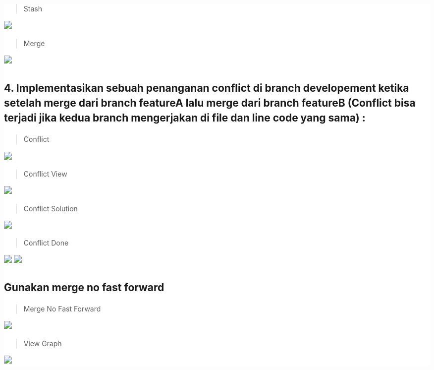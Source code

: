 > Stash

<img src= "https://user-images.githubusercontent.com/72520643/154053902-8fb604e0-8227-4a66-b4cf-bbd7beff9090.png" width="350">

> Merge

<img src= "https://user-images.githubusercontent.com/72520643/154054244-53a49661-e0aa-44c8-9711-d7e231a68d69.png" width="700">

## 4. Implementasikan sebuah penanganan conflict di branch developement ketika setelah merge dari branch featureA lalu merge dari branch featureB (Conflict bisa terjadi jika kedua branch mengerjakan di file dan line code yang sama) : 

> Conflict

<img src= "https://user-images.githubusercontent.com/72520643/154054917-51ea273c-f536-40ed-9feb-a8ac2d4c51f9.png" width="700">

> Conflict View

<img src= "https://user-images.githubusercontent.com/72520643/154054727-4e2429e8-f6f2-4a49-9cbe-794188b66bdc.png" width="700">

> Conflict Solution

<img src= "https://user-images.githubusercontent.com/72520643/154055088-9711392e-9b01-448d-9e05-807e46c86bb4.png" width="700">

> Conflict Done

<img src= "https://user-images.githubusercontent.com/72520643/154055088-9711392e-9b01-448d-9e05-807e46c86bb4.png" width="700">

<img src= "https://user-images.githubusercontent.com/72520643/154055217-be715e6c-60b2-4f21-81da-9783d40e132d.png" width="700">

## Gunakan merge no fast forward

> Merge No Fast Forward

<img src= "https://user-images.githubusercontent.com/72520643/154055555-e54cc616-0310-4350-a995-8ff0ba6087be.png" width="700">

> View Graph

<img src= "https://user-images.githubusercontent.com/72520643/154055634-c9adb608-71f8-4cf2-83f2-e40e3862550a.png" width="700">
